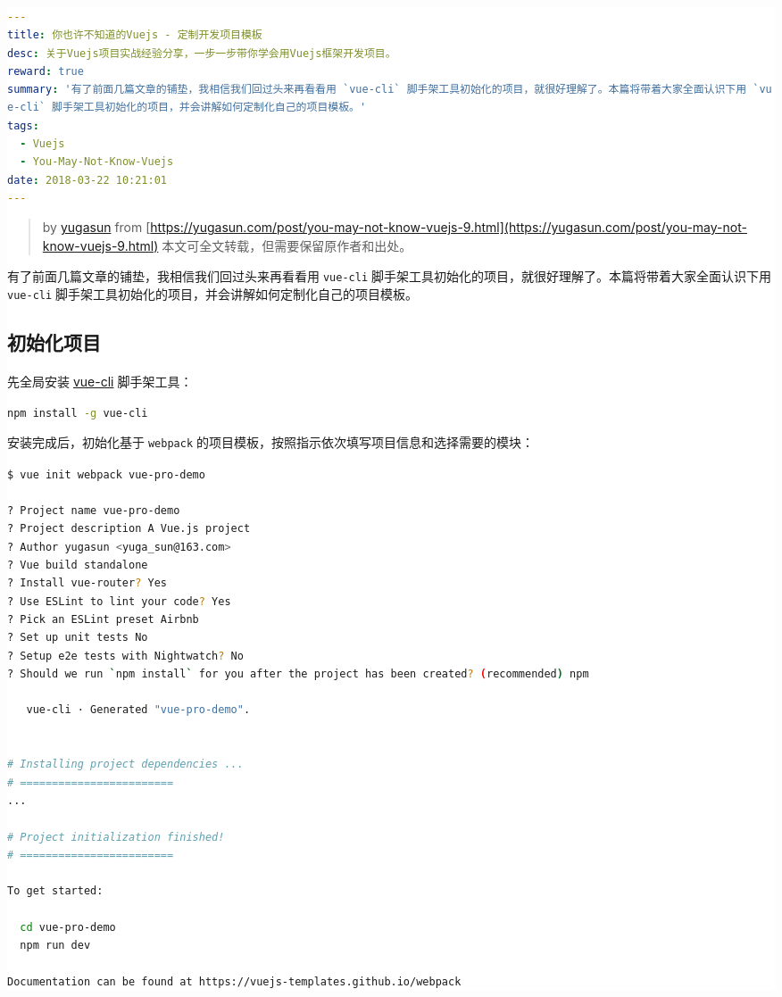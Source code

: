 ```yaml
---
title: 你也许不知道的Vuejs - 定制开发项目模板
desc: 关于Vuejs项目实战经验分享，一步一步带你学会用Vuejs框架开发项目。
reward: true
summary: '有了前面几篇文章的铺垫，我相信我们回过头来再看看用 `vue-cli` 脚手架工具初始化的项目，就很好理解了。本篇将带着大家全面认识下用 `vue-cli` 脚手架工具初始化的项目，并会讲解如何定制化自己的项目模板。'
tags:
  - Vuejs
  - You-May-Not-Know-Vuejs
date: 2018-03-22 10:21:01
---
```


> by [yugasun](https://yugasun.com) from [https://yugasun.com/post/you-may-not-know-vuejs-9.html](https://yugasun.com/post/you-may-not-know-vuejs-9.html)
> 本文可全文转载，但需要保留原作者和出处。

有了前面几篇文章的铺垫，我相信我们回过头来再看看用 `vue-cli` 脚手架工具初始化的项目，就很好理解了。本篇将带着大家全面认识下用 `vue-cli` 脚手架工具初始化的项目，并会讲解如何定制化自己的项目模板。

## 初始化项目

先全局安装 [vue-cli](https://github.com/vuejs/vue-cli) 脚手架工具：

```bash
npm install -g vue-cli
```

安装完成后，初始化基于 `webpack` 的项目模板，按照指示依次填写项目信息和选择需要的模块：

```bash
$ vue init webpack vue-pro-demo

? Project name vue-pro-demo
? Project description A Vue.js project
? Author yugasun <yuga_sun@163.com>
? Vue build standalone
? Install vue-router? Yes
? Use ESLint to lint your code? Yes
? Pick an ESLint preset Airbnb
? Set up unit tests No
? Setup e2e tests with Nightwatch? No
? Should we run `npm install` for you after the project has been created? (recommended) npm

   vue-cli · Generated "vue-pro-demo".


# Installing project dependencies ...
# ========================
...

# Project initialization finished!
# ========================

To get started:

  cd vue-pro-demo
  npm run dev

Documentation can be found at https://vuejs-templates.github.io/webpack
```
